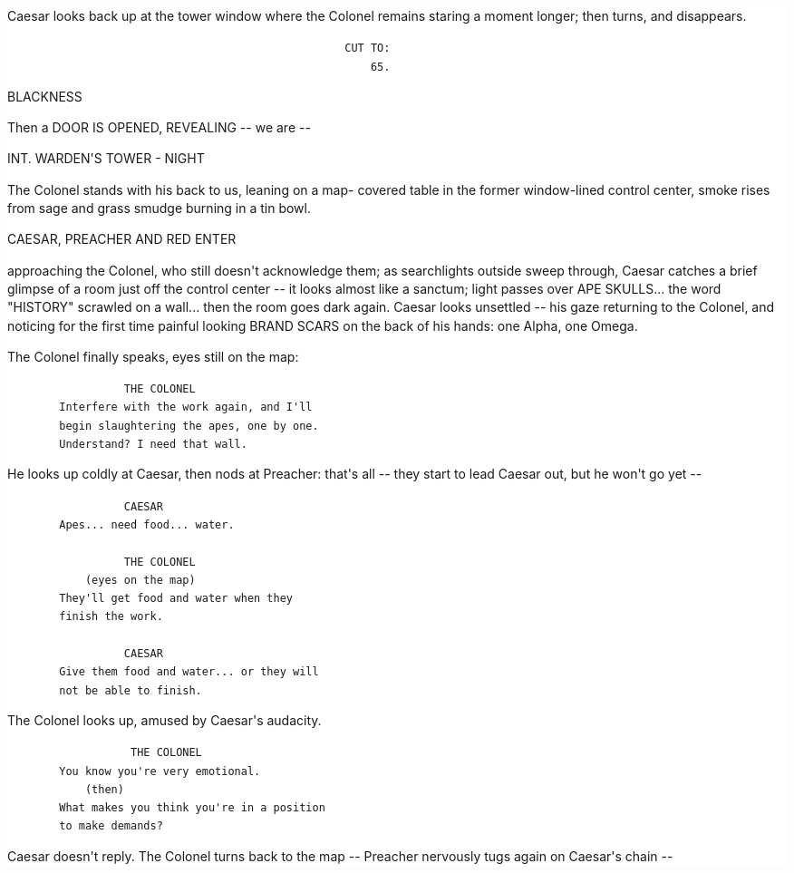 Caesar looks back up at the tower window where the Colonel
remains staring a moment longer; then turns, and disappears.

                                                        CUT TO:
                                                            65.


BLACKNESS

Then a DOOR IS OPENED, REVEALING -- we are --

INT. WARDEN'S TOWER - NIGHT

The Colonel stands with his back to us, leaning on a map-
covered table in the former window-lined control center,
smoke rises from sage and grass smudge burning in a tin bowl.

CAESAR, PREACHER AND RED ENTER

approaching the Colonel, who still doesn't acknowledge them;
as searchlights outside sweep through, Caesar catches a brief
glimpse of a room just off the control center -- it looks
almost like a sanctum; light passes over APE SKULLS... the
word "HISTORY" scrawled on a wall... then the room goes dark
again. Caesar looks unsettled -- his gaze returning to the
Colonel, and noticing for the first time painful looking
BRAND SCARS on the back of his hands: one Alpha, one Omega.

The Colonel finally speaks, eyes still on the map:

                      THE COLONEL
            Interfere with the work again, and I'll
            begin slaughtering the apes, one by one.
            Understand? I need that wall.

He looks up coldly at Caesar, then nods at Preacher: that's
all -- they start to lead Caesar out, but he won't go yet --

                      CAESAR
            Apes... need food... water.

                      THE COLONEL
                (eyes on the map)
            They'll get food and water when they
            finish the work.

                      CAESAR
            Give them food and water... or they will
            not be able to finish.

The Colonel looks up, amused by Caesar's audacity.

                       THE COLONEL
            You know you're very emotional.
                (then)
            What makes you think you're in a position
            to make demands?

Caesar doesn't reply. The Colonel turns back to the map --
Preacher nervously tugs again on Caesar's chain --

